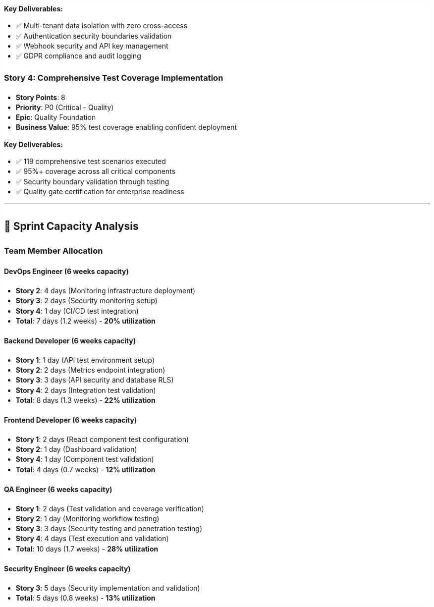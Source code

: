 **Key Deliverables:**
- ✅ Multi-tenant data isolation with zero cross-access
- ✅ Authentication security boundaries validation
- ✅ Webhook security and API key management
- ✅ GDPR compliance and audit logging

### **Story 4: Comprehensive Test Coverage Implementation**
- **Story Points**: 8
- **Priority**: P0 (Critical - Quality)
- **Epic**: Quality Foundation
- **Business Value**: 95% test coverage enabling confident deployment

**Key Deliverables:**
- ✅ 119 comprehensive test scenarios executed
- ✅ 95%+ coverage across all critical components
- ✅ Security boundary validation through testing
- ✅ Quality gate certification for enterprise readiness

---

## 🎯 **Sprint Capacity Analysis**

### **Team Member Allocation**

#### **DevOps Engineer** (6 weeks capacity)
- **Story 2**: 4 days (Monitoring infrastructure deployment)
- **Story 3**: 2 days (Security monitoring setup)
- **Story 4**: 1 day (CI/CD test integration)
- **Total**: 7 days (1.2 weeks) - **20% utilization**

#### **Backend Developer** (6 weeks capacity)
- **Story 1**: 1 day (API test environment setup)
- **Story 2**: 2 days (Metrics endpoint integration)
- **Story 3**: 3 days (API security and database RLS)
- **Story 4**: 2 days (Integration test validation)
- **Total**: 8 days (1.3 weeks) - **22% utilization**

#### **Frontend Developer** (6 weeks capacity)
- **Story 1**: 2 days (React component test configuration)
- **Story 2**: 1 day (Dashboard validation)
- **Story 4**: 1 day (Component test validation)
- **Total**: 4 days (0.7 weeks) - **12% utilization**

#### **QA Engineer** (6 weeks capacity)
- **Story 1**: 2 days (Test validation and coverage verification)
- **Story 2**: 1 day (Monitoring workflow testing)
- **Story 3**: 3 days (Security testing and penetration testing)
- **Story 4**: 4 days (Test execution and validation)
- **Total**: 10 days (1.7 weeks) - **28% utilization**

#### **Security Engineer** (6 weeks capacity)
- **Story 3**: 5 days (Security implementation and validation)
- **Total**: 5 days (0.8 weeks) - **13% utilization**
